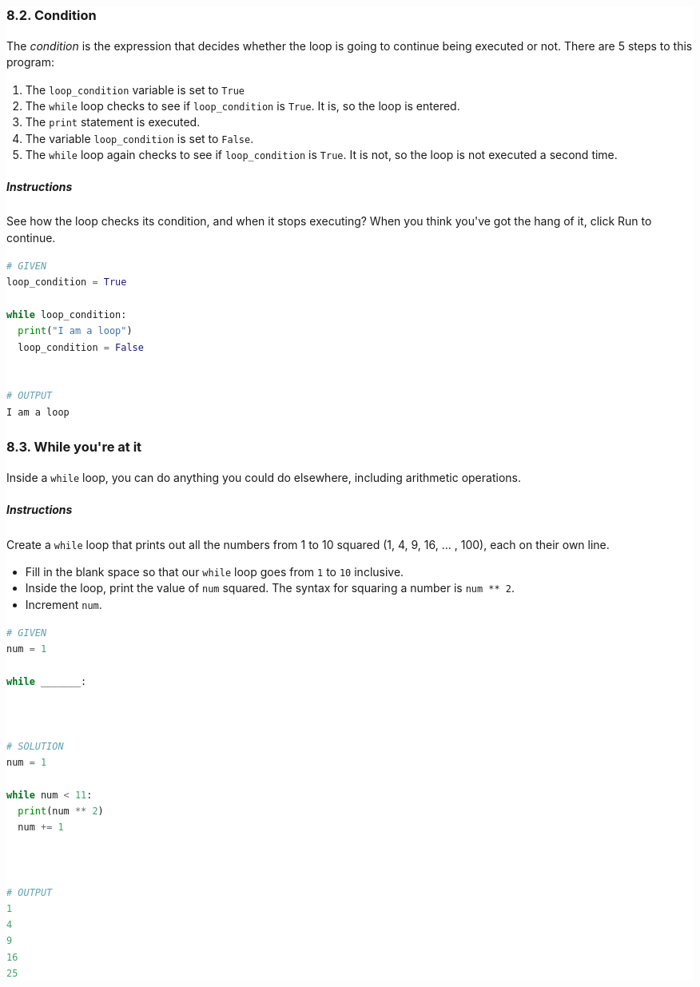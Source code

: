### 8.2. Condition
The *condition* is the expression that decides whether the loop is going to continue being executed or not. There are 5 steps to this program:

1. The `loop_condition` variable is set to `True`
2. The `while` loop checks to see if `loop_condition` is `True`. It is, so the loop is entered.
3. The `print` statement is executed.
4. The variable `loop_condition` is set to `False`.
5. The `while` loop again checks to see if `loop_condition` is `True`. It is not, so the loop is not executed a second time.


##### Instructions
See how the loop checks its condition, and when it stops executing? When you think you've got the hang of it, click Run to continue.


```Python
# GIVEN
loop_condition = True

while loop_condition:
  print("I am a loop")
  loop_condition = False


# OUTPUT
I am a loop
```

### 8.3. While you're at it
Inside a `while` loop, you can do anything you could do elsewhere, including arithmetic operations.


##### Instructions

Create a `while` loop that prints out all the numbers from 1 to 10 squared (1, 4, 9, 16, ... , 100), each on their own line.

* Fill in the blank space so that our `while` loop goes from `1` to `10` inclusive.
* Inside the loop, print the value of `num` squared. The syntax for squaring a number is `num ** 2`.
* Increment `num`.


```Python
# GIVEN
num = 1

while _______:



# SOLUTION
num = 1

while num < 11:
  print(num ** 2)
  num += 1



# OUTPUT
1
4
9
16
25
```